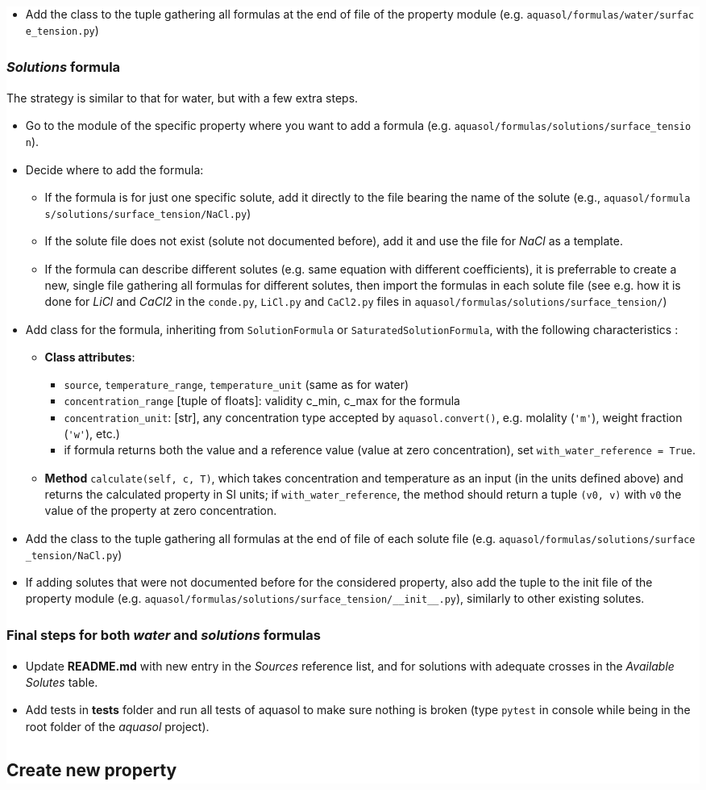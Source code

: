 - Add the class to the tuple gathering all formulas at the end of file of the property module (e.g. `aquasol/formulas/water/surface_tension.py`)


### *Solutions* formula

The strategy is similar to that for water, but with a few extra steps.

- Go to the module of the specific property where you want to add a formula (e.g. `aquasol/formulas/solutions/surface_tension`).

- Decide where to add the formula:

    - If the formula is for just one specific solute, add it directly to the file bearing the name of the solute (e.g., `aquasol/formulas/solutions/surface_tension/NaCl.py`)

    - If the solute file does not exist (solute not documented before), add it and use the file for *NaCl* as a template.

    - If the formula can describe different solutes (e.g. same equation with different coefficients), it is preferrable to create a new, single file gathering all formulas for different solutes, then import the formulas in each solute file (see e.g. how it is done for *LiCl* and *CaCl2* in the `conde.py`, `LiCl.py` and `CaCl2.py` files in `aquasol/formulas/solutions/surface_tension/`)

- Add class for the formula, inheriting from `SolutionFormula` or `SaturatedSolutionFormula`, with the following characteristics :

    - **Class attributes**:
        - `source`, `temperature_range`, `temperature_unit` (same as for water)
        - `concentration_range` [tuple of floats]: validity c_min, c_max for the formula
        - `concentration_unit`: [str], any concentration type accepted by `aquasol.convert()`, e.g. molality (`'m'`), weight fraction (`'w'`), etc.)
        - if formula returns both the value and a reference value (value at zero concentration), set `with_water_reference = True`.

    - **Method** `calculate(self, c, T)`, which takes concentration and temperature as an input (in the units defined above) and returns the calculated property in SI units; if `with_water_reference`, the method should return a tuple `(v0, v)` with `v0` the value of the property at zero concentration.

- Add the class to the tuple gathering all formulas at the end of file of each solute file (e.g. `aquasol/formulas/solutions/surface_tension/NaCl.py`)

- If adding solutes that were not documented before for the considered property, also add the tuple to the init file of the property module (e.g. `aquasol/formulas/solutions/surface_tension/__init__.py`), similarly to other existing solutes.


### Final steps for both *water* and *solutions* formulas

- Update **README.md** with new entry in the *Sources* reference list, and for solutions with adequate crosses in the *Available Solutes* table.

- Add tests in **tests** folder and run all tests of aquasol to make sure nothing is broken (type `pytest` in console while being in the root folder of the *aquasol* project).


## Create new property
